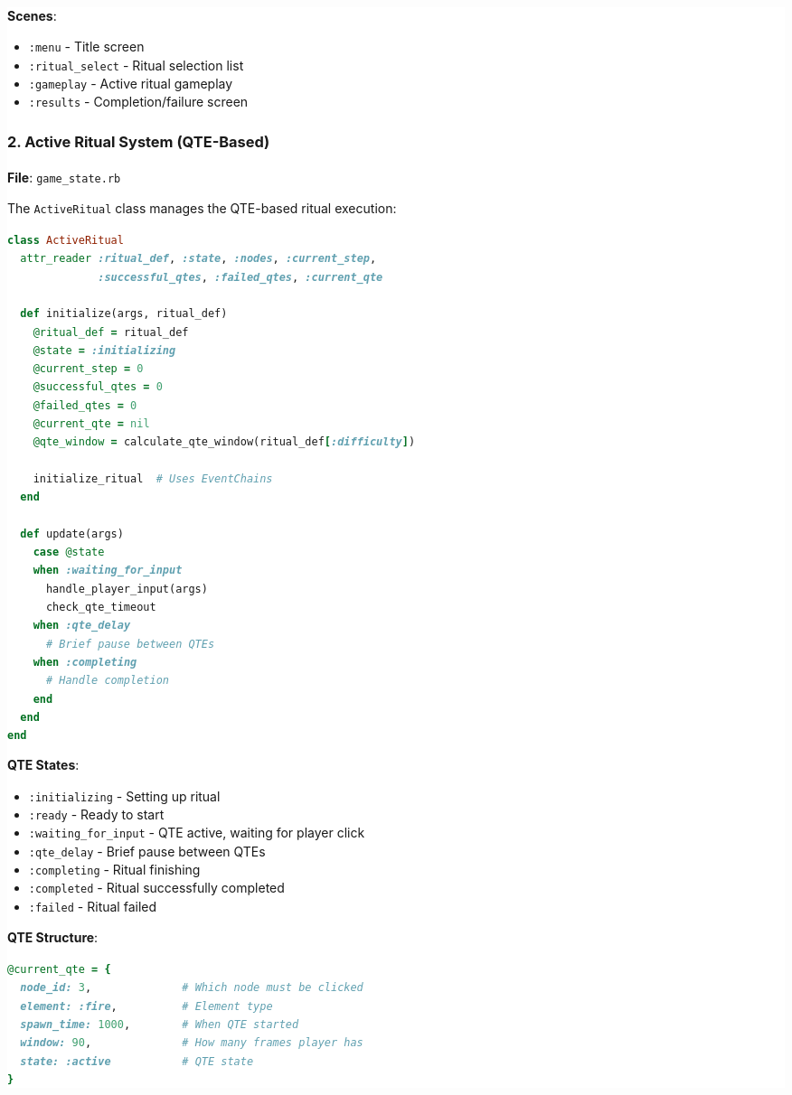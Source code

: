 **Scenes**:
- `:menu` - Title screen
- `:ritual_select` - Ritual selection list
- `:gameplay` - Active ritual gameplay
- `:results` - Completion/failure screen

### 2. Active Ritual System (QTE-Based)

**File**: `game_state.rb`

The `ActiveRitual` class manages the QTE-based ritual execution:

```ruby
class ActiveRitual
  attr_reader :ritual_def, :state, :nodes, :current_step,
              :successful_qtes, :failed_qtes, :current_qte
  
  def initialize(args, ritual_def)
    @ritual_def = ritual_def
    @state = :initializing
    @current_step = 0
    @successful_qtes = 0
    @failed_qtes = 0
    @current_qte = nil
    @qte_window = calculate_qte_window(ritual_def[:difficulty])
    
    initialize_ritual  # Uses EventChains
  end
  
  def update(args)
    case @state
    when :waiting_for_input
      handle_player_input(args)
      check_qte_timeout
    when :qte_delay
      # Brief pause between QTEs
    when :completing
      # Handle completion
    end
  end
end
```

**QTE States**:
- `:initializing` - Setting up ritual
- `:ready` - Ready to start
- `:waiting_for_input` - QTE active, waiting for player click
- `:qte_delay` - Brief pause between QTEs
- `:completing` - Ritual finishing
- `:completed` - Ritual successfully completed
- `:failed` - Ritual failed

**QTE Structure**:
```ruby
@current_qte = {
  node_id: 3,              # Which node must be clicked
  element: :fire,          # Element type
  spawn_time: 1000,        # When QTE started
  window: 90,              # How many frames player has
  state: :active           # QTE state
}
```
